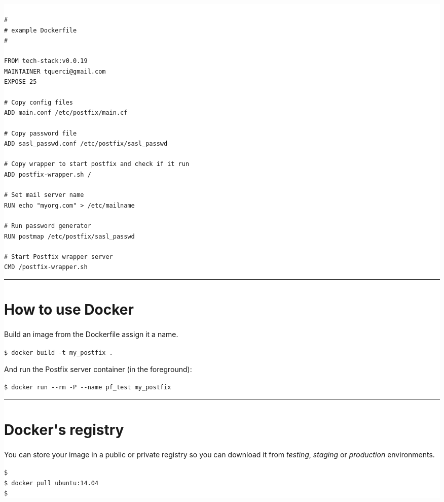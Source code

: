 ```

#
# example Dockerfile
#

FROM tech-stack:v0.0.19
MAINTAINER tquerci@gmail.com
EXPOSE 25

# Copy config files
ADD main.conf /etc/postfix/main.cf

# Copy password file
ADD sasl_passwd.conf /etc/postfix/sasl_passwd

# Copy wrapper to start postfix and check if it run
ADD postfix-wrapper.sh /

# Set mail server name
RUN echo "myorg.com" > /etc/mailname

# Run password generator
RUN postmap /etc/postfix/sasl_passwd

# Start Postfix wrapper server
CMD /postfix-wrapper.sh

```
----

How to use Docker
=================

Build an image from the Dockerfile assign it a name.

```
$ docker build -t my_postfix .
```

And run the Postfix server container (in the foreground):

```
$ docker run --rm -P --name pf_test my_postfix
```

----

Docker's registry
=================

You can store your image in a public or private registry so you can download it from *testing*, *staging* or *production* environments.

```
$
$ docker pull ubuntu:14.04
$
```
